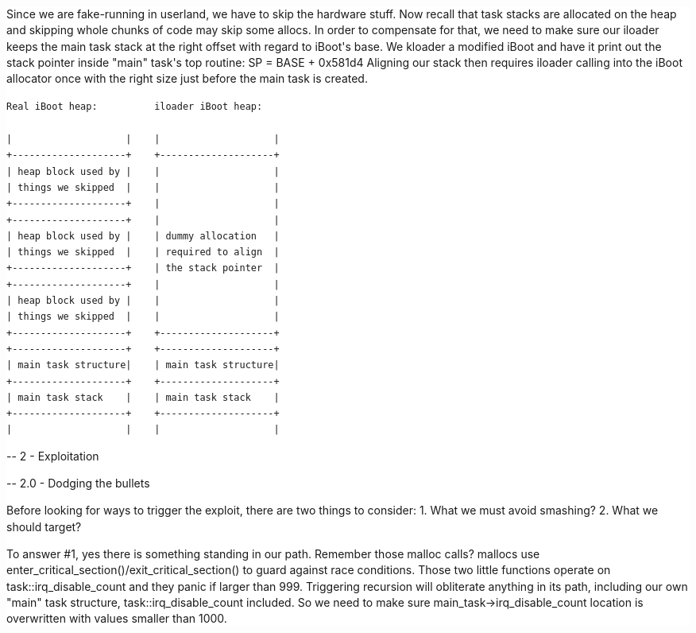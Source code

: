 Since we are fake-running in userland, we have to skip the hardware stuff.
Now recall that task stacks are allocated on the heap and skipping whole
chunks of code may skip some allocs.  In order to compensate for that, we
need to make sure our iloader keeps the main task stack at the right offset
with regard to iBoot's base.  We kloader a modified iBoot and have it print
out the stack pointer inside "main" task's top routine:
    SP = BASE + 0x581d4
Aligning our stack then requires iloader calling into the iBoot allocator
once with the right size just before the main task is created.

    Real iBoot heap:          iloader iBoot heap:

    |                    |    |                    |
    +--------------------+    +--------------------+
    | heap block used by |    |                    |
    | things we skipped  |    |                    |
    +--------------------+    |                    |
    +--------------------+    |                    |
    | heap block used by |    | dummy allocation   |
    | things we skipped  |    | required to align  |
    +--------------------+    | the stack pointer  |
    +--------------------+    |                    |
    | heap block used by |    |                    |
    | things we skipped  |    |                    |
    +--------------------+    +--------------------+
    +--------------------+    +--------------------+
    | main task structure|    | main task structure|
    +--------------------+    +--------------------+
    | main task stack    |    | main task stack    |
    +--------------------+    +--------------------+
    |                    |    |                    |

-- 2 - Exploitation

-- 2.0 - Dodging the bullets

Before looking for ways to trigger the exploit, there are two things to
consider:
    1. What we must avoid smashing?
    2. What we should target?

To answer #1, yes there is something standing in our path.  Remember those
malloc calls?  mallocs use enter_critical_section()/exit_critical_section()
to guard against race conditions.  Those two little functions operate on
task::irq_disable_count and they panic if larger than 999.  Triggering
recursion will obliterate anything in its path, including our own "main"
task structure, task::irq_disable_count included.  So we need to make sure
main_task->irq_disable_count location is overwritten with values smaller
than 1000.

